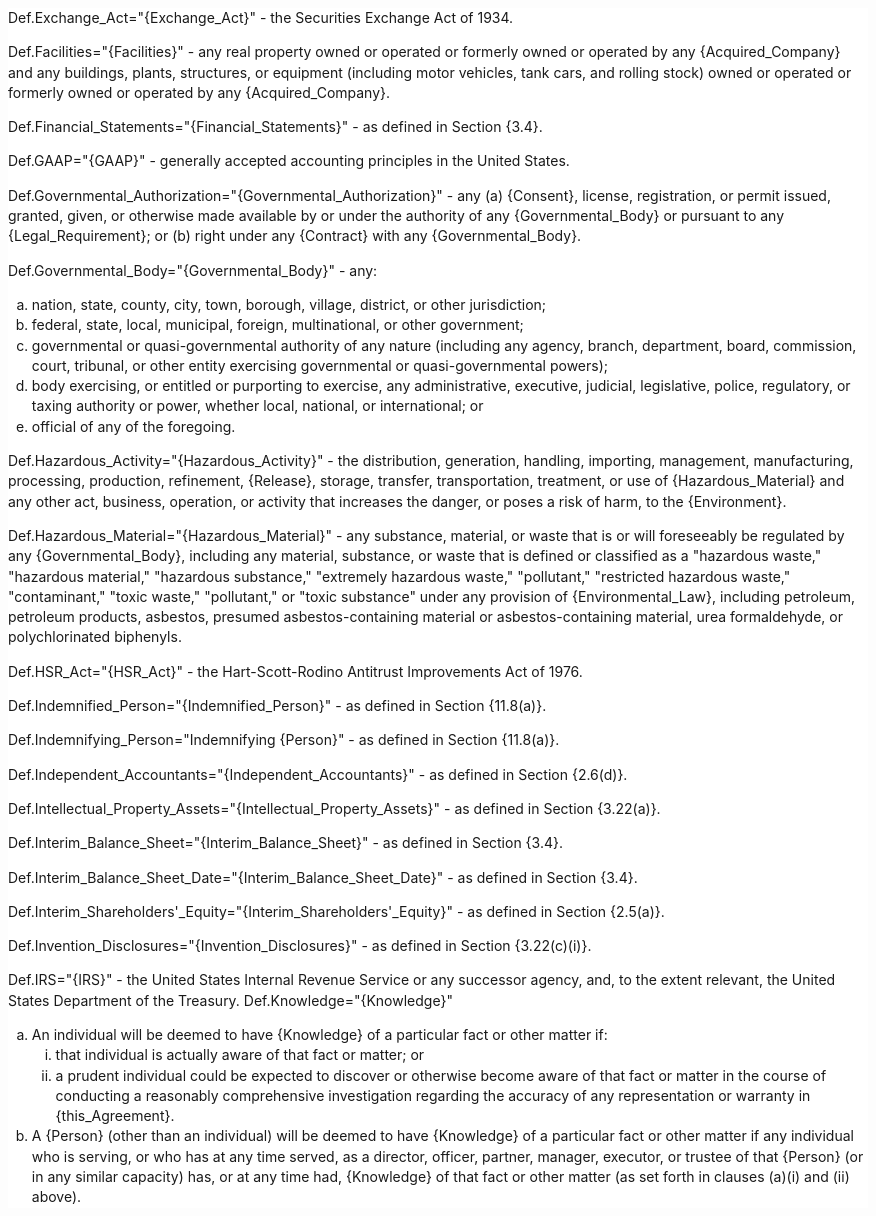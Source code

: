 Def.Exchange_Act="{Exchange_Act}" - the Securities Exchange Act of 1934.

Def.Facilities="{Facilities}" - any real property owned or operated or formerly owned or operated by any {Acquired_Company} and any buildings, plants, structures, or equipment (including motor vehicles, tank cars, and rolling stock) owned or operated or formerly owned or operated by any {Acquired_Company}.

Def.Financial_Statements="{Financial_Statements}" - as defined in Section {3.4}.

Def.GAAP="{GAAP}" - generally accepted accounting principles in the United States.

Def.Governmental_Authorization="{Governmental_Authorization}" - any (a) {Consent}, license, registration, or permit issued, granted, given, or otherwise made available by or under the authority of any {Governmental_Body} or pursuant to any {Legal_Requirement}; or (b) right under any {Contract} with any {Governmental_Body}.

Def.Governmental_Body="{Governmental_Body}" - any:<ol type="a"><li>nation, state, county, city, town, borough, village, district, or other jurisdiction;<li>federal, state, local, municipal, foreign, multinational, or other government;<li>governmental or quasi-governmental authority of any nature (including any agency, branch, department, board, commission, court, tribunal, or other entity exercising governmental or quasi-governmental powers);<li>body exercising, or entitled or purporting to exercise, any administrative, executive, judicial, legislative, police, regulatory, or taxing authority or power, whether local, national, or international; or<li>official of any of the foregoing.</li></ol>

Def.Hazardous_Activity="{Hazardous_Activity}" - the distribution, generation, handling, importing, management, manufacturing, processing, production, refinement, {Release}, storage, transfer, transportation, treatment, or use of {Hazardous_Material} and any other act, business, operation, or activity that increases the danger, or poses a risk of harm, to the {Environment}.

Def.Hazardous_Material="{Hazardous_Material}" - any substance, material, or waste that is or will foreseeably be regulated by any {Governmental_Body}, including any material, substance, or waste that is defined or classified as a "hazardous waste," "hazardous material," "hazardous substance," "extremely hazardous waste," "pollutant," "restricted hazardous waste," "contaminant," "toxic waste," "pollutant," or "toxic substance" under any provision of {Environmental_Law}, including petroleum, petroleum products, asbestos, presumed asbestos-containing material or asbestos-containing material, urea formaldehyde, or polychlorinated biphenyls.

Def.HSR_Act="{HSR_Act}" - the Hart-Scott-Rodino Antitrust Improvements Act of 1976.

Def.Indemnified_Person="{Indemnified_Person}" - as defined in Section {11.8(a)}.

Def.Indemnifying_Person="Indemnifying {Person}" - as defined in Section {11.8(a)}.

Def.Independent_Accountants="{Independent_Accountants}" - as defined in Section {2.6(d)}.

Def.Intellectual_Property_Assets="{Intellectual_Property_Assets}" - as defined in Section {3.22(a)}.

Def.Interim_Balance_Sheet="{Interim_Balance_Sheet}" - as defined in Section {3.4}.

Def.Interim_Balance_Sheet_Date="{Interim_Balance_Sheet_Date}" - as defined in Section {3.4}.

Def.Interim_Shareholders'_Equity="{Interim_Shareholders'_Equity}" - as defined in Section {2.5(a)}.

Def.Invention_Disclosures="{Invention_Disclosures}" - as defined in Section {3.22(c)(i)}.

Def.IRS="{IRS}" - the United States Internal Revenue Service or any successor agency, and, to the extent relevant, the United States Department of the Treasury.
Def.Knowledge="{Knowledge}"<ol type="a"><li>An individual will be deemed to have {Knowledge} of a particular fact or other matter if:<ol type="i"><li>that individual is actually aware of that fact or matter; or<li>a prudent individual could be expected to discover or otherwise become aware of that fact or matter in the course of conducting a reasonably comprehensive investigation regarding the accuracy of any representation or warranty in {this_Agreement}.</li></ol><li>A {Person} (other than an individual) will be deemed to have {Knowledge} of a particular fact or other matter if any individual who is serving, or who has at any time served, as a director, officer, partner, manager, executor, or trustee of that {Person} (or in any similar capacity) has, or at any time had, {Knowledge} of that fact or other matter (as set forth in clauses (a)(i) and (ii) above).</li></ol>
